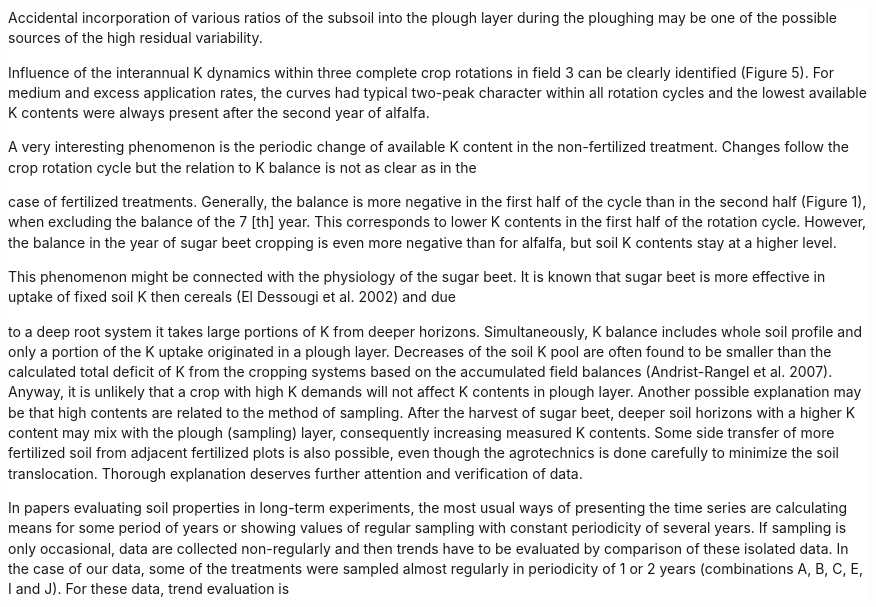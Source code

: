 Accidental incorporation of various ratios of the
subsoil into the plough layer during the ploughing may be one of the possible sources of the high
residual variability.

Influence of the interannual K dynamics within
three complete crop rotations in field 3 can be
clearly identified (Figure 5). For medium and excess
application rates, the curves had typical two-peak
character within all rotation cycles and the lowest
available K contents were always present after the
second year of alfalfa.

A very interesting phenomenon is the periodic
change of available K content in the non-fertilized
treatment. Changes follow the crop rotation cycle
but the relation to K balance is not as clear as in the

case of fertilized treatments. Generally, the balance
is more negative in the first half of the cycle than
in the second half (Figure 1), when excluding the
balance of the 7 [th] year. This corresponds to lower
K contents in the first half of the rotation cycle.
However, the balance in the year of sugar beet
cropping is even more negative than for alfalfa,
but soil K contents stay at a higher level.

This phenomenon might be connected with
the physiology of the sugar beet. It is known that
sugar beet is more effective in uptake of fixed soil
K then cereals (El Dessougi et al. 2002) and due



to a deep root system it takes large portions of K
from deeper horizons. Simultaneously, K balance
includes whole soil profile and only a portion of the
K uptake originated in a plough layer. Decreases of
the soil K pool are often found to be smaller than
the calculated total deficit of K from the cropping
systems based on the accumulated field balances
(Andrist-Rangel et al. 2007). Anyway, it is unlikely
that a crop with high K demands will not affect K
contents in plough layer. Another possible explanation may be that high contents are related to the
method of sampling. After the harvest of sugar
beet, deeper soil horizons with a higher K content
may mix with the plough (sampling) layer, consequently increasing measured K contents. Some
side transfer of more fertilized soil from adjacent
fertilized plots is also possible, even though the
agrotechnics is done carefully to minimize the
soil translocation. Thorough explanation deserves
further attention and verification of data.


In papers evaluating soil properties in long-term
experiments, the most usual ways of presenting the
time series are calculating means for some period
of years or showing values of regular sampling with
constant periodicity of several years. If sampling is
only occasional, data are collected non-regularly
and then trends have to be evaluated by comparison
of these isolated data. In the case of our data, some
of the treatments were sampled almost regularly
in periodicity of 1 or 2 years (combinations A, B,
C, E, I and J). For these data, trend evaluation is

